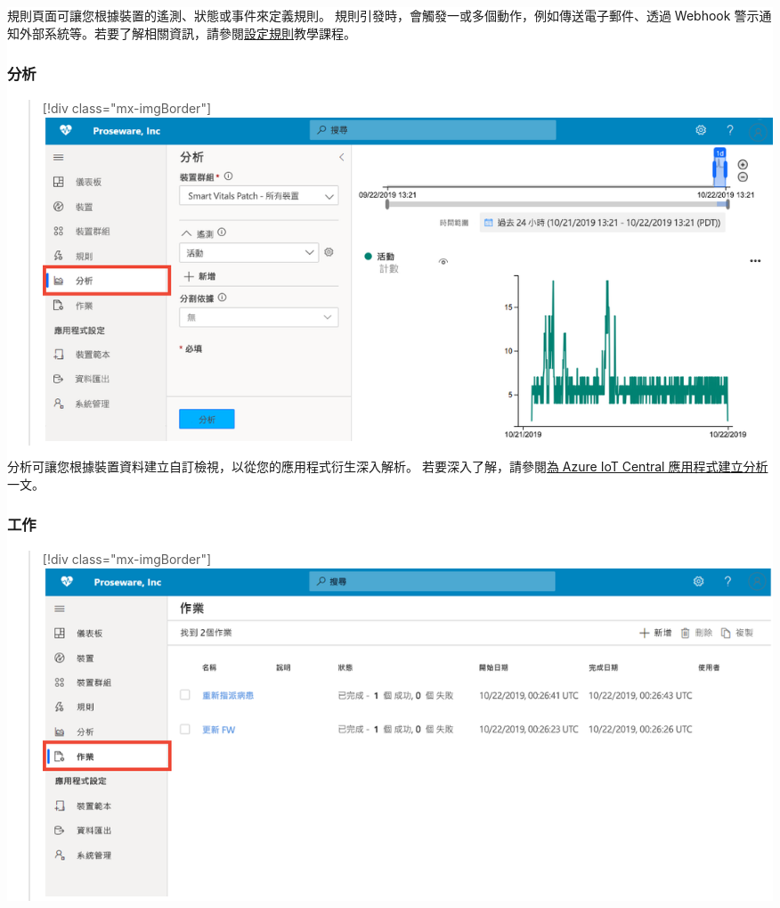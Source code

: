 規則頁面可讓您根據裝置的遙測、狀態或事件來定義規則。 規則引發時，會觸發一或多個動作，例如傳送電子郵件、透過 Webhook 警示通知外部系統等。若要了解相關資訊，請參閱[設定規則](tutorial-create-telemetry-rules.md)教學課程。 

### <a name="analytics"></a>分析

> [!div class="mx-imgBorder"]
> ![分析頁面](media/overview-iot-central-tour/analytics-pnp.png)

分析可讓您根據裝置資料建立自訂檢視，以從您的應用程式衍生深入解析。 若要深入了解，請參閱[為 Azure IoT Central 應用程式建立分析](howto-create-analytics.md)一文。

### <a name="jobs"></a>工作

> [!div class="mx-imgBorder"]
> ![作業頁面](media/overview-iot-central-tour/jobs-pnp.png)
